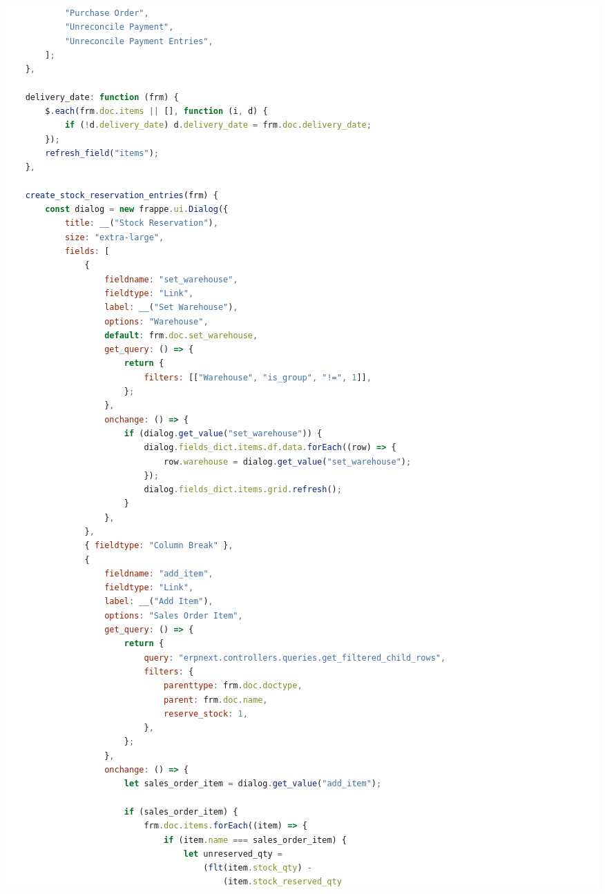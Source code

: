 ```javascript
			"Purchase Order",
			"Unreconcile Payment",
			"Unreconcile Payment Entries",
		];
	},

	delivery_date: function (frm) {
		$.each(frm.doc.items || [], function (i, d) {
			if (!d.delivery_date) d.delivery_date = frm.doc.delivery_date;
		});
		refresh_field("items");
	},

	create_stock_reservation_entries(frm) {
		const dialog = new frappe.ui.Dialog({
			title: __("Stock Reservation"),
			size: "extra-large",
			fields: [
				{
					fieldname: "set_warehouse",
					fieldtype: "Link",
					label: __("Set Warehouse"),
					options: "Warehouse",
					default: frm.doc.set_warehouse,
					get_query: () => {
						return {
							filters: [["Warehouse", "is_group", "!=", 1]],
						};
					},
					onchange: () => {
						if (dialog.get_value("set_warehouse")) {
							dialog.fields_dict.items.df.data.forEach((row) => {
								row.warehouse = dialog.get_value("set_warehouse");
							});
							dialog.fields_dict.items.grid.refresh();
						}
					},
				},
				{ fieldtype: "Column Break" },
				{
					fieldname: "add_item",
					fieldtype: "Link",
					label: __("Add Item"),
					options: "Sales Order Item",
					get_query: () => {
						return {
							query: "erpnext.controllers.queries.get_filtered_child_rows",
							filters: {
								parenttype: frm.doc.doctype,
								parent: frm.doc.name,
								reserve_stock: 1,
							},
						};
					},
					onchange: () => {
						let sales_order_item = dialog.get_value("add_item");

						if (sales_order_item) {
							frm.doc.items.forEach((item) => {
								if (item.name === sales_order_item) {
									let unreserved_qty =
										(flt(item.stock_qty) -
											(item.stock_reserved_qty
```
